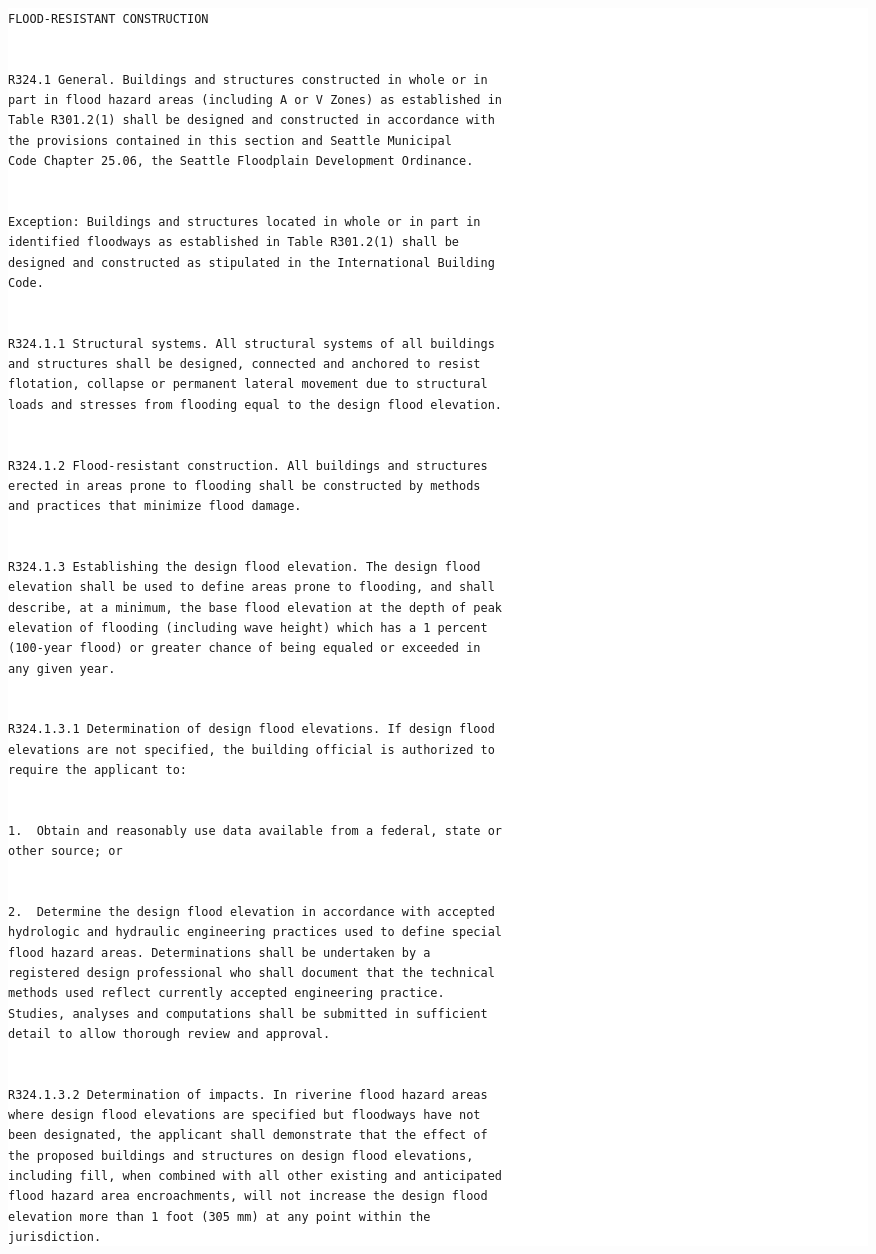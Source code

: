   
    FLOOD-RESISTANT CONSTRUCTION  
  
  
    R324.1 General. Buildings and structures constructed in whole or in  
    part in flood hazard areas (including A or V Zones) as established in  
    Table R301.2(1) shall be designed and constructed in accordance with  
    the provisions contained in this section and Seattle Municipal  
    Code Chapter 25.06, the Seattle Floodplain Development Ordinance.  
  
  
    Exception: Buildings and structures located in whole or in part in  
    identified floodways as established in Table R301.2(1) shall be  
    designed and constructed as stipulated in the International Building  
    Code.  
  
  
    R324.1.1 Structural systems. All structural systems of all buildings  
    and structures shall be designed, connected and anchored to resist  
    flotation, collapse or permanent lateral movement due to structural  
    loads and stresses from flooding equal to the design flood elevation.  
  
  
    R324.1.2 Flood-resistant construction. All buildings and structures  
    erected in areas prone to flooding shall be constructed by methods  
    and practices that minimize flood damage.  
  
  
    R324.1.3 Establishing the design flood elevation. The design flood  
    elevation shall be used to define areas prone to flooding, and shall  
    describe, at a minimum, the base flood elevation at the depth of peak  
    elevation of flooding (including wave height) which has a 1 percent  
    (100-year flood) or greater chance of being equaled or exceeded in  
    any given year.  
  
  
    R324.1.3.1 Determination of design flood elevations. If design flood  
    elevations are not specified, the building official is authorized to  
    require the applicant to:  
  
  
    1.  Obtain and reasonably use data available from a federal, state or  
    other source; or  
  
  
    2.  Determine the design flood elevation in accordance with accepted  
    hydrologic and hydraulic engineering practices used to define special  
    flood hazard areas. Determinations shall be undertaken by a  
    registered design professional who shall document that the technical  
    methods used reflect currently accepted engineering practice.  
    Studies, analyses and computations shall be submitted in sufficient  
    detail to allow thorough review and approval.  
  
  
    R324.1.3.2 Determination of impacts. In riverine flood hazard areas  
    where design flood elevations are specified but floodways have not  
    been designated, the applicant shall demonstrate that the effect of  
    the proposed buildings and structures on design flood elevations,  
    including fill, when combined with all other existing and anticipated  
    flood hazard area encroachments, will not increase the design flood  
    elevation more than 1 foot (305 mm) at any point within the  
    jurisdiction.  
  